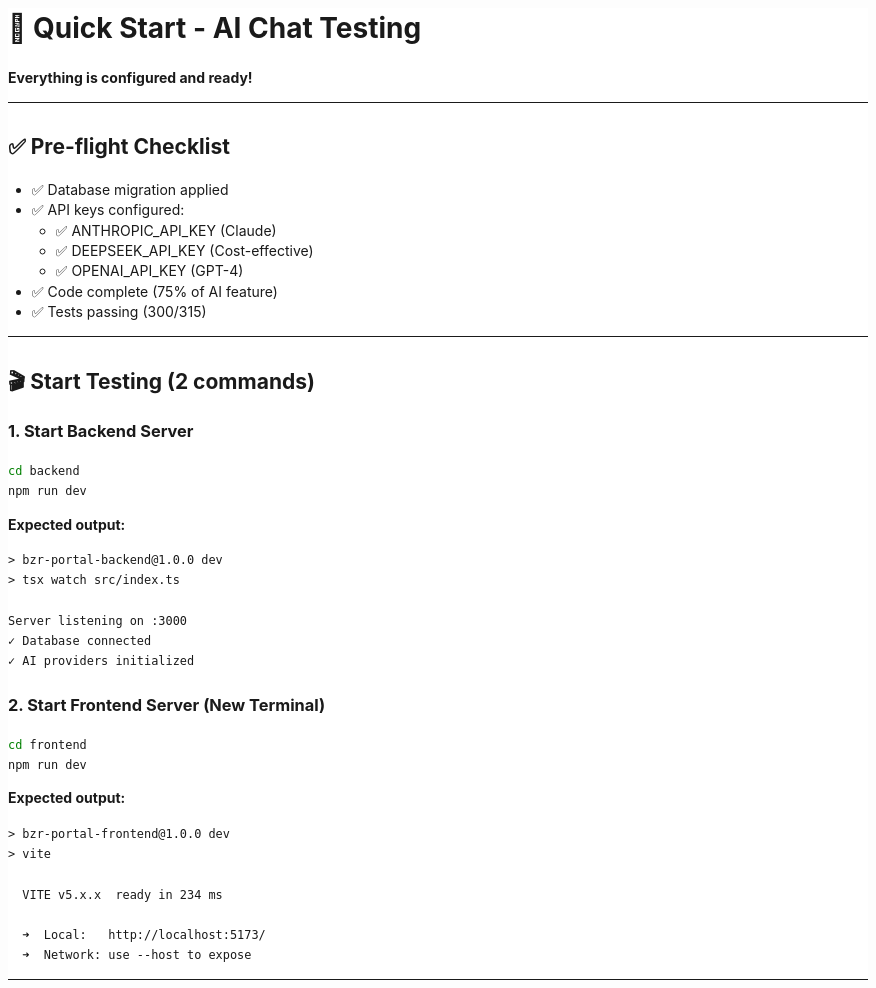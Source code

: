 # 🚀 Quick Start - AI Chat Testing

**Everything is configured and ready!**

---

## ✅ Pre-flight Checklist

- ✅ Database migration applied
- ✅ API keys configured:
  - ✅ ANTHROPIC_API_KEY (Claude)
  - ✅ DEEPSEEK_API_KEY (Cost-effective)
  - ✅ OPENAI_API_KEY (GPT-4)
- ✅ Code complete (75% of AI feature)
- ✅ Tests passing (300/315)

---

## 🎬 Start Testing (2 commands)

### 1. Start Backend Server

```bash
cd backend
npm run dev
```

**Expected output:**
```
> bzr-portal-backend@1.0.0 dev
> tsx watch src/index.ts

Server listening on :3000
✓ Database connected
✓ AI providers initialized
```

### 2. Start Frontend Server (New Terminal)

```bash
cd frontend
npm run dev
```

**Expected output:**
```
> bzr-portal-frontend@1.0.0 dev
> vite

  VITE v5.x.x  ready in 234 ms

  ➜  Local:   http://localhost:5173/
  ➜  Network: use --host to expose
```

---